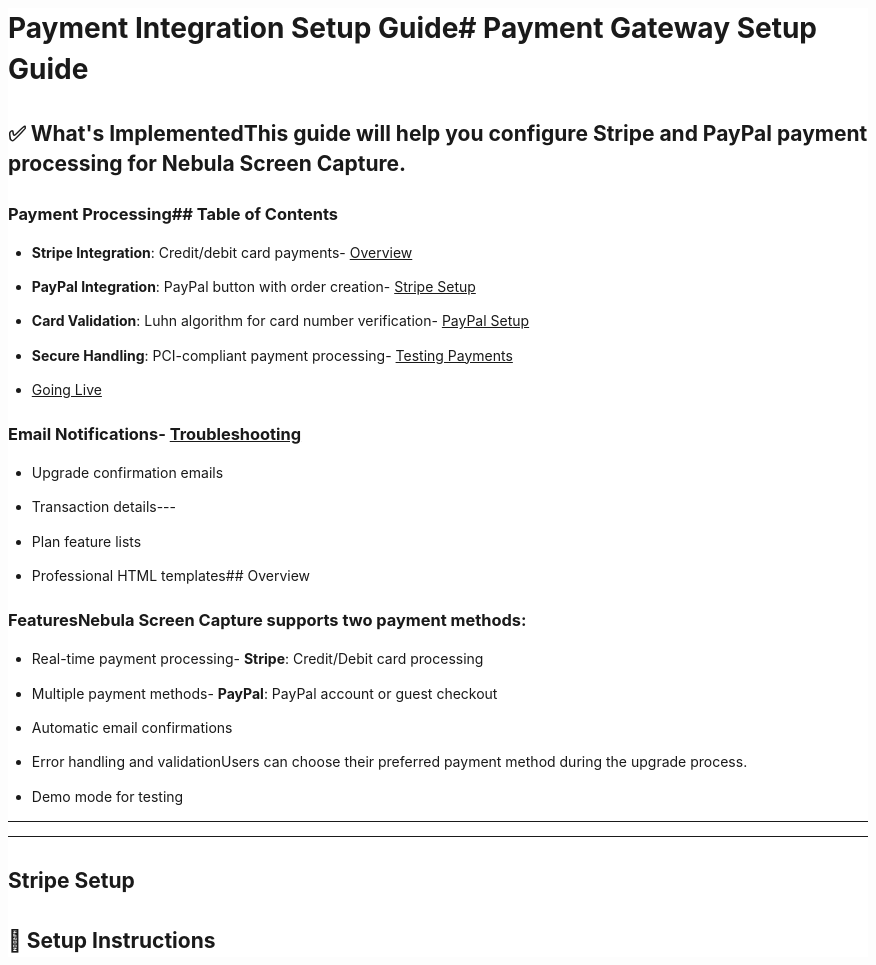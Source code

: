 # Payment Integration Setup Guide# Payment Gateway Setup Guide



## ✅ What's ImplementedThis guide will help you configure Stripe and PayPal payment processing for Nebula Screen Capture.



### Payment Processing## Table of Contents

- **Stripe Integration**: Credit/debit card payments- [Overview](#overview)

- **PayPal Integration**: PayPal button with order creation- [Stripe Setup](#stripe-setup)

- **Card Validation**: Luhn algorithm for card number verification- [PayPal Setup](#paypal-setup)

- **Secure Handling**: PCI-compliant payment processing- [Testing Payments](#testing-payments)

- [Going Live](#going-live)

### Email Notifications- [Troubleshooting](#troubleshooting)

- Upgrade confirmation emails

- Transaction details---

- Plan feature lists

- Professional HTML templates## Overview



### FeaturesNebula Screen Capture supports two payment methods:

- Real-time payment processing- **Stripe**: Credit/Debit card processing

- Multiple payment methods- **PayPal**: PayPal account or guest checkout

- Automatic email confirmations

- Error handling and validationUsers can choose their preferred payment method during the upgrade process.

- Demo mode for testing

---

---

## Stripe Setup

## 🔧 Setup Instructions
